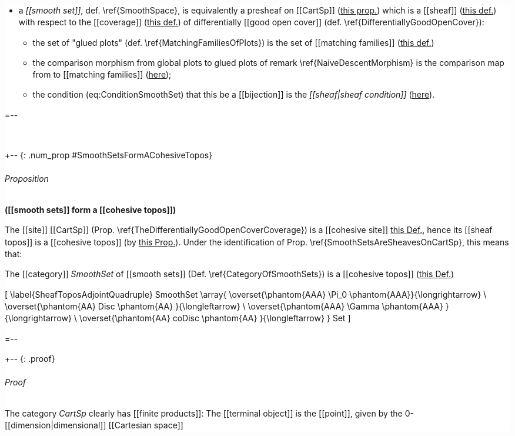 * a _[[smooth set]]_, def. \ref{SmoothSpace}, is equivalently a presheaf on [[CartSp]] ([this prop.](geometry+of+physics+--+coordinate+systems#CartSpCategory)) which is a [[sheaf]] ([this def.](geometry+of+physics+--+Categories+and+Toposes#Sheaf)) with respect to the [[coverage]] ([this def.](geometry+of+physics+--+Categories+and+Toposes#Coverage)) of differentially [[good open cover]] (def. \ref{DifferentiallyGoodOpenCover}):

  * the set of "glued plots" (def. \ref{MatchingFamiliesOfPlots}) is the set of [[matching families]] ([this def.](geometry+of+physics+--+Categories+and+Toposes#CompatibleElements))

  * the comparison morphism from global plots  to glued plots of remark \ref{NaiveDescentMorphism} is the comparison map from to [[matching families]] ([here](geometry+of+physics+--+categories+and+toposes#eq:SheafComparison));

  * the condition (eq:ConditionSmoothSet) that this be a [[bijection]] is the _[[sheaf|sheaf condition]]_  ([here](geometry+of+physics+--+Categories+and+Toposes#eq:SheafCondition)).

=--

$\,$


+-- {: .num_prop #SmoothSetsFormACohesiveTopos}
###### Proposition
**([[smooth sets]] form a [[cohesive topos]])**

The [[site]] [[CartSp]] (Prop. \ref{TheDifferentiallyGoodOpenCoverCoverage}) is a [[cohesive site]] [this Def.](#OneCohesiveSite), hence its [[sheaf topos]] is a [[cohesive topos]] (by [this Prop.](CategoriesOfSheavesOnCohesiveSiteIsCohesive)). Under the identification of Prop. \ref{SmoothSetsAreSheavesOnCartSp}, this means that:

The [[category]] $SmoothSet$ of [[smooth sets]] (Def. \ref{CategoryOfSmoothSets}) is a [[cohesive topos]] ([this Def.](geometry+of+physics+--+categories+and+toposes#CohesiveTopos))

\[
  \label{SheafToposAdjointQuadruple}
  SmoothSet
    \array{
      \overset{\phantom{AAA} \Pi_0 \phantom{AAA}}{\longrightarrow}
      \\
      \overset{\phantom{AA} Disc \phantom{AA} }{\longleftarrow}
      \\
      \overset{\phantom{AAA} \Gamma \phantom{AAA} }{\longrightarrow}
      \\
      \overset{\phantom{AA} coDisc \phantom{AA} }{\longleftarrow}
    }
  Set
\]


=--

+-- {: .proof}
###### Proof


The category $CartSp$ clearly has [[finite products]]: The [[terminal object]] is the [[point]], given by the 0-[[dimension|dimensional]] [[Cartesian space]]


[^terminology]: In view of the _[[smooth homotopy types]]_ to be discussed in _[[geometry of physics -- smooth homotopy types]]_, the structures discussed now are properly called _smooth [[0-types]]_ or maybe _smooth [[h-sets]]_ or just _smooth sets_. While this subsumes [[smooth manifolds]] which are indeed sets equipped with (particularly nice) [[smooth structure]], it is common in practice to speak of manifolds as "spaces" (indeed as [[topological spaces]] equipped with smooth structure). Historically the _[[Cartesian space]]_ and _[[Euclidean space]]_ of [[Newtonian physics]] are the archetypical examples of smooth manifolds and modern [[differential geometry]] developed very much via motivation by the study of the _spaces_ in [[general relativity]], namely _[[spacetimes]]_. Unfortunately, in a parallel development the word "space" has evolved in [[homotopy theory]] to mean (just) the [[homotopy types]] _represented_ by an actual [[topological space]] (their [[fundamental infinity-groupoids]]). Ironically, with this meaning of the word "space" the original [[Euclidean spaces]] become equivalent to the point, signifying that the modern meaning of "space" in [[homotopy theory]] is quite orthogonal to the original meaning, and that in homotopy theory therefore one should better stick to "[[homotopy types]]". Since historically grown terminology will never be fully logically consistent, and since often the less well motivated terminology is more widely understood, we will follow tradition here and take the liberty to use "smooth sets" and "smooth spaces" synonymously, the former when we feel more formalistic, the latter when we feel more relaxed.